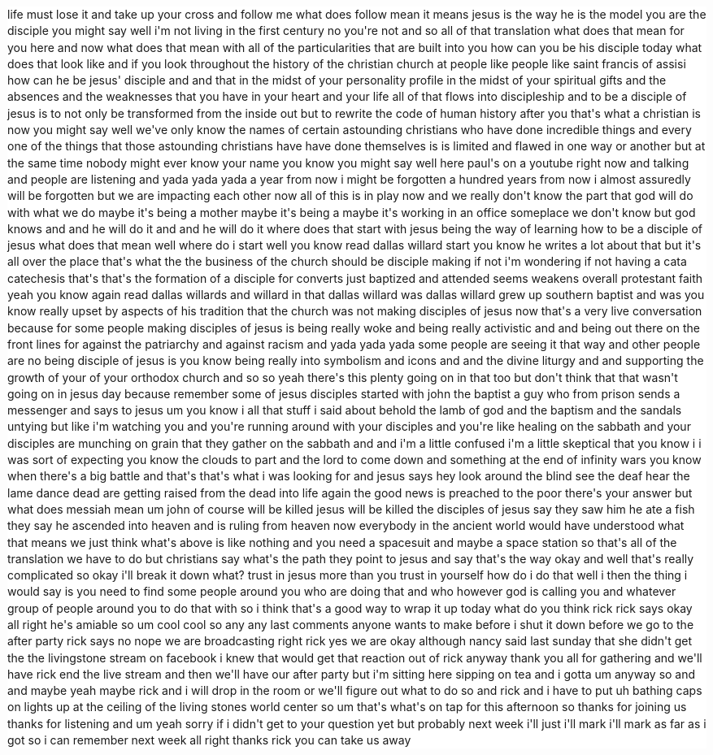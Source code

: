 life must lose it and take up your cross and follow me what does follow mean it means jesus is the way he is the model you are the disciple you might say well i'm not living in the first century no you're not and so all of that translation what does that mean for you here and now what does that mean with all of the particularities that are built into you how can you be his disciple today what does that look like and if you look throughout the history of the christian church at people like people like saint francis of assisi how can he be jesus' disciple and and that in the midst of your personality profile in the midst of your spiritual gifts and the absences and the weaknesses that you have in your heart and your life all of that flows into discipleship and to be a disciple of jesus is to not only be transformed from the inside out but to rewrite the code of human history after you that's what a christian is now you might say well we've only know the names of certain astounding christians who have done incredible things and every one of the things that those astounding christians have have done themselves is is limited and flawed in one way or another but at the same time nobody might ever know your name you know you might say well here paul's on a youtube right now and talking and people are listening and yada yada yada a year from now i might be forgotten a hundred years from now i almost assuredly will be forgotten but we are impacting each other now all of this is in play now and we really don't know the part that god will do with what we do maybe it's being a mother maybe it's being a maybe it's working in an office someplace we don't know but god knows and and he will do it and and he will do it where does that start with jesus being the way of learning how to be a disciple of jesus what does that mean well where do i start well you know read dallas willard start you know he writes a lot about that but it's all over the place that's what the the business of the church should be disciple making if not i'm wondering if not having a cata catechesis that's that's the formation of a disciple for converts just baptized and attended seems weakens overall protestant faith yeah you know again read dallas willards and willard in that dallas willard was dallas willard grew up southern baptist and was you know really upset by aspects of his tradition that the church was not making disciples of jesus now that's a very live conversation because for some people making disciples of jesus is being really woke and being really activistic and and being out there on the front lines for against the patriarchy and against racism and yada yada yada some people are seeing it that way and other people are no being disciple of jesus is you know being really into symbolism and icons and and the divine liturgy and and supporting the growth of your of your orthodox church and so so yeah there's this plenty going on in that too but don't think that that wasn't going on in jesus day because remember some of jesus disciples started with john the baptist a guy who from prison sends a messenger and says to jesus um you know i all that stuff i said about behold the lamb of god and the baptism and the sandals untying but like i'm watching you and you're running around with your disciples and you're like healing on the sabbath and your disciples are munching on grain that they gather on the sabbath and and i'm a little confused i'm a little skeptical that you know i i was sort of expecting you know the clouds to part and the lord to come down and something at the end of infinity wars you know when there's a big battle and that's that's what i was looking for and jesus says hey look around the blind see the deaf hear the lame dance dead are getting raised from the dead into life again the good news is preached to the poor there's your answer but what does messiah mean um john of course will be killed jesus will be killed the disciples of jesus say they saw him he ate a fish they say he ascended into heaven and is ruling from heaven now everybody in the ancient world would have understood what that means we just think what's above is like nothing and you need a spacesuit and maybe a space station so that's all of the translation we have to do but christians say what's the path they point to jesus and say that's the way okay and well that's really complicated so okay i'll break it down what? trust in jesus more than you trust in yourself how do i do that well i then the thing i would say is you need to find some people around you who are doing that and who however god is calling you and whatever group of people around you to do that with so i think that's a good way to wrap it up today what do you think rick rick says okay all right he's amiable so um cool cool so any any last comments anyone wants to make before i shut it down before we go to the after party rick says no nope we are broadcasting right rick yes we are okay although nancy said last sunday that she didn't get the the livingstone stream on facebook i knew that would get that reaction out of rick anyway thank you all for gathering and we'll have rick end the live stream and then we'll have our after party but i'm sitting here sipping on tea and i gotta um anyway so and and maybe yeah maybe rick and i will drop in the room or we'll figure out what to do so and rick and i have to put uh bathing caps on lights up at the ceiling of the living stones world center so um that's what's on tap for this afternoon so thanks for joining us thanks for listening and um yeah sorry if i didn't get to your question yet but probably next week i'll just i'll mark i'll mark as far as i got so i can remember next week all right thanks rick you can take us away